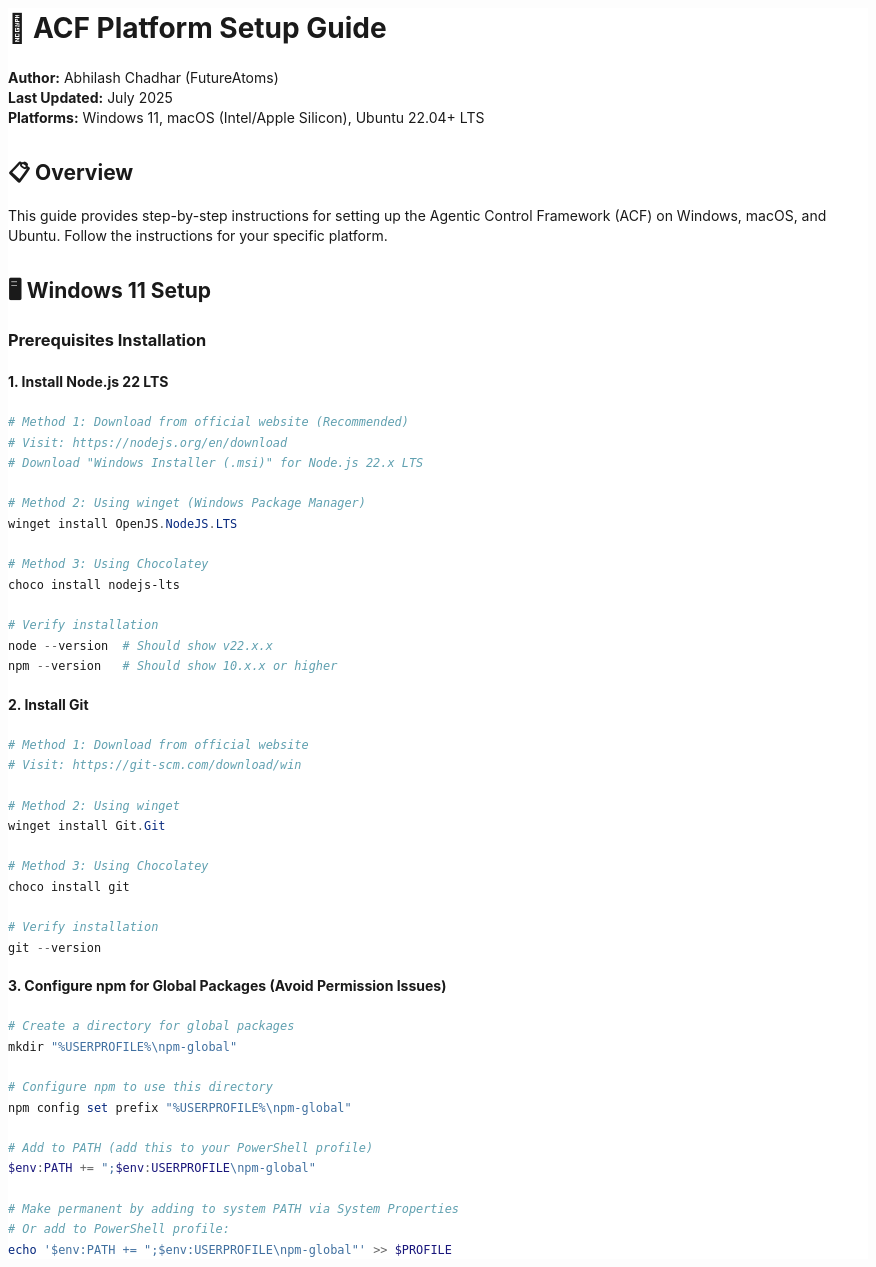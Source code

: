 # 🚀 ACF Platform Setup Guide

**Author:** Abhilash Chadhar (FutureAtoms)  
**Last Updated:** July 2025  
**Platforms:** Windows 11, macOS (Intel/Apple Silicon), Ubuntu 22.04+ LTS

## 📋 Overview

This guide provides step-by-step instructions for setting up the Agentic Control Framework (ACF) on Windows, macOS, and Ubuntu. Follow the instructions for your specific platform.

## 🖥️ Windows 11 Setup

### Prerequisites Installation

#### 1. Install Node.js 22 LTS
```powershell
# Method 1: Download from official website (Recommended)
# Visit: https://nodejs.org/en/download
# Download "Windows Installer (.msi)" for Node.js 22.x LTS

# Method 2: Using winget (Windows Package Manager)
winget install OpenJS.NodeJS.LTS

# Method 3: Using Chocolatey
choco install nodejs-lts

# Verify installation
node --version  # Should show v22.x.x
npm --version   # Should show 10.x.x or higher
```

#### 2. Install Git
```powershell
# Method 1: Download from official website
# Visit: https://git-scm.com/download/win

# Method 2: Using winget
winget install Git.Git

# Method 3: Using Chocolatey
choco install git

# Verify installation
git --version
```

#### 3. Configure npm for Global Packages (Avoid Permission Issues)
```powershell
# Create a directory for global packages
mkdir "%USERPROFILE%\npm-global"

# Configure npm to use this directory
npm config set prefix "%USERPROFILE%\npm-global"

# Add to PATH (add this to your PowerShell profile)
$env:PATH += ";$env:USERPROFILE\npm-global"

# Make permanent by adding to system PATH via System Properties
# Or add to PowerShell profile:
echo '$env:PATH += ";$env:USERPROFILE\npm-global"' >> $PROFILE
```